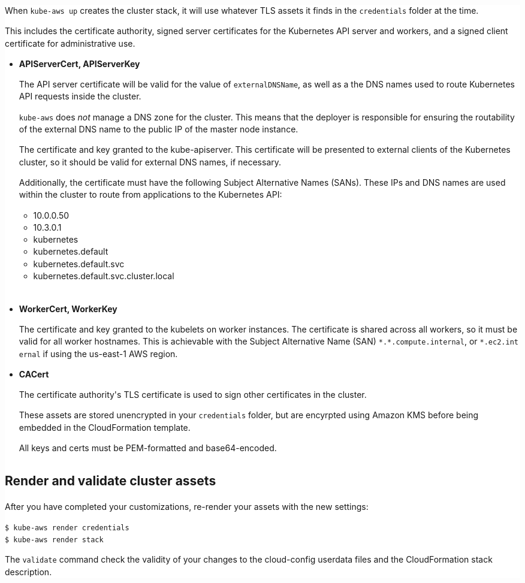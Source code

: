 When `kube-aws up` creates the cluster stack, it will use whatever TLS assets it finds in the `credentials` folder at the time.

This includes the certificate authority, signed server certificates for the Kubernetes API server and workers, and a signed client certificate for administrative use.

* **APIServerCert, APIServerKey**

  The API server certificate will be valid for the value of `externalDNSName`, as well as a the DNS names used to route Kubernetes API requests inside the cluster.

  `kube-aws` does *not* manage a DNS zone for the cluster.
  This means that the deployer is responsible for ensuring the routability of the external DNS name to the public IP of the master node instance.

  The certificate and key granted to the kube-apiserver.
  This certificate will be presented to external clients of the Kubernetes cluster, so it should be valid for external DNS names, if necessary.

  Additionally, the certificate must have the following Subject Alternative Names (SANs).
  These IPs and DNS names are used within the cluster to route from applications to the Kubernetes API:

    - 10.0.0.50
    - 10.3.0.1
    - kubernetes
    - kubernetes.default
    - kubernetes.default.svc
    - kubernetes.default.svc.cluster.local
  <br/><br/>

* **WorkerCert, WorkerKey**

  The certificate and key granted to the kubelets on worker instances.
  The certificate is shared across all workers, so it must be valid for all worker hostnames.
  This is achievable with the Subject Alternative Name (SAN) `*.*.compute.internal`, or `*.ec2.internal` if using the us-east-1 AWS region.

* **CACert**

  The certificate authority's TLS certificate is used to sign other certificates in the cluster.

  These assets are stored unencrypted in your `credentials` folder, but are encyrpted using Amazon KMS before being embedded in the CloudFormation template.

  All keys and certs must be PEM-formatted and base64-encoded.

## Render and validate cluster assets

After you have completed your customizations, re-render your assets with the new settings:

```sh
$ kube-aws render credentials
$ kube-aws render stack
```

The `validate` command check the validity of your changes to the cloud-config userdata files and the CloudFormation stack description.
